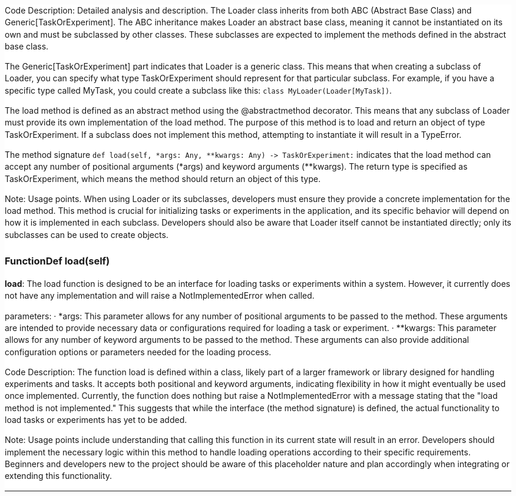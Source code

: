 Code Description: Detailed analysis and description.
The Loader class inherits from both ABC (Abstract Base Class) and Generic[TaskOrExperiment]. The ABC inheritance makes Loader an abstract base class, meaning it cannot be instantiated on its own and must be subclassed by other classes. These subclasses are expected to implement the methods defined in the abstract base class.

The Generic[TaskOrExperiment] part indicates that Loader is a generic class. This means that when creating a subclass of Loader, you can specify what type TaskOrExperiment should represent for that particular subclass. For example, if you have a specific type called MyTask, you could create a subclass like this: `class MyLoader(Loader[MyTask])`.

The load method is defined as an abstract method using the @abstractmethod decorator. This means that any subclass of Loader must provide its own implementation of the load method. The purpose of this method is to load and return an object of type TaskOrExperiment. If a subclass does not implement this method, attempting to instantiate it will result in a TypeError.

The method signature `def load(self, *args: Any, **kwargs: Any) -> TaskOrExperiment:` indicates that the load method can accept any number of positional arguments (*args) and keyword arguments (**kwargs). The return type is specified as TaskOrExperiment, which means the method should return an object of this type.

Note: Usage points.
When using Loader or its subclasses, developers must ensure they provide a concrete implementation for the load method. This method is crucial for initializing tasks or experiments in the application, and its specific behavior will depend on how it is implemented in each subclass. Developers should also be aware that Loader itself cannot be instantiated directly; only its subclasses can be used to create objects.
### FunctionDef load(self)
**load**: The load function is designed to be an interface for loading tasks or experiments within a system. However, it currently does not have any implementation and will raise a NotImplementedError when called.

parameters:
· *args: This parameter allows for any number of positional arguments to be passed to the method. These arguments are intended to provide necessary data or configurations required for loading a task or experiment.
· **kwargs: This parameter allows for any number of keyword arguments to be passed to the method. These arguments can also provide additional configuration options or parameters needed for the loading process.

Code Description: The function load is defined within a class, likely part of a larger framework or library designed for handling experiments and tasks. It accepts both positional and keyword arguments, indicating flexibility in how it might eventually be used once implemented. Currently, the function does nothing but raise a NotImplementedError with a message stating that the "load method is not implemented." This suggests that while the interface (the method signature) is defined, the actual functionality to load tasks or experiments has yet to be added.

Note: Usage points include understanding that calling this function in its current state will result in an error. Developers should implement the necessary logic within this method to handle loading operations according to their specific requirements. Beginners and developers new to the project should be aware of this placeholder nature and plan accordingly when integrating or extending this functionality.
***
